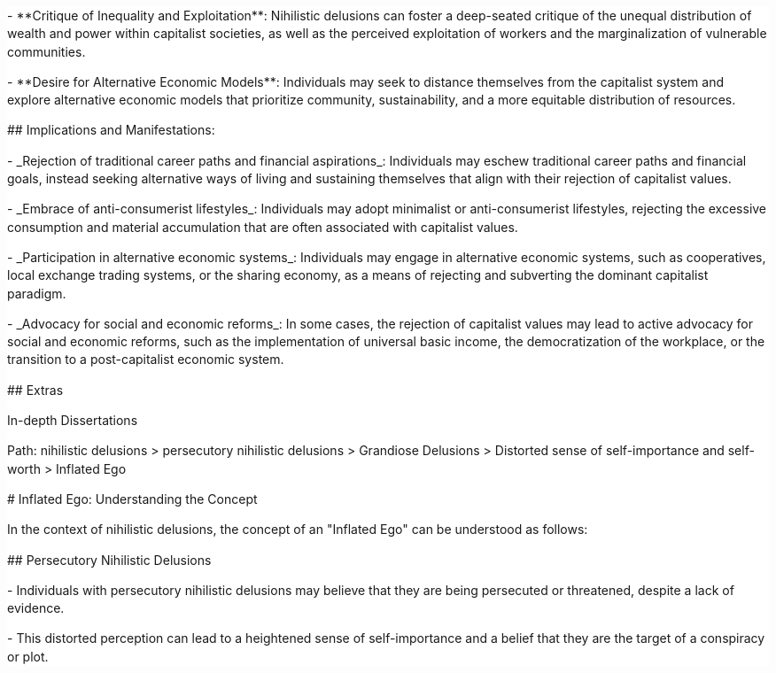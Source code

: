 \- \*\*Critique of Inequality and Exploitation\*\*: Nihilistic delusions can foster a deep-seated critique of the unequal distribution of wealth and power within capitalist societies, as well as the perceived exploitation of workers and the marginalization of vulnerable communities.

\- \*\*Desire for Alternative Economic Models\*\*: Individuals may seek to distance themselves from the capitalist system and explore alternative economic models that prioritize community, sustainability, and a more equitable distribution of resources.

  

\## Implications and Manifestations:

  

\- \_Rejection of traditional career paths and financial aspirations\_: Individuals may eschew traditional career paths and financial goals, instead seeking alternative ways of living and sustaining themselves that align with their rejection of capitalist values.

\- \_Embrace of anti-consumerist lifestyles\_: Individuals may adopt minimalist or anti-consumerist lifestyles, rejecting the excessive consumption and material accumulation that are often associated with capitalist values.

\- \_Participation in alternative economic systems\_: Individuals may engage in alternative economic systems, such as cooperatives, local exchange trading systems, or the sharing economy, as a means of rejecting and subverting the dominant capitalist paradigm.

\- \_Advocacy for social and economic reforms\_: In some cases, the rejection of capitalist values may lead to active advocacy for social and economic reforms, such as the implementation of universal basic income, the democratization of the workplace, or the transition to a post-capitalist economic system.

  

\## Extras

  

In-depth Dissertations

  

Path: nihilistic delusions > persecutory nihilistic delusions > Grandiose Delusions > Distorted sense of self-importance and self-worth > Inflated Ego

  

\# Inflated Ego: Understanding the Concept

  

In the context of nihilistic delusions, the concept of an "Inflated Ego" can be understood as follows:

  

\## Persecutory Nihilistic Delusions

  

\- Individuals with persecutory nihilistic delusions may believe that they are being persecuted or threatened, despite a lack of evidence.

\- This distorted perception can lead to a heightened sense of self-importance and a belief that they are the target of a conspiracy or plot.

  